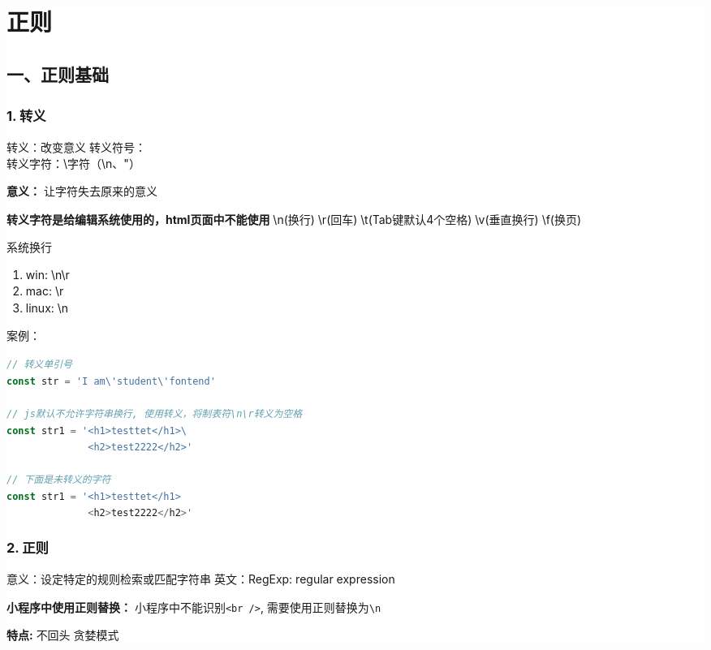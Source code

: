 # 正则

## 一、正则基础

### 1. 转义

转义：改变意义
转义符号：\
转义字符：\字符（\n、\"）

**意义：**
让字符失去原来的意义

**转义字符是给编辑系统使用的，html页面中不能使用**
\n(换行) 
\r(回车) 
\t(Tab键默认4个空格)
\v(垂直换行)
\f(换页)

系统换行
1. win: \n\r
2. mac: \r
3. linux: \n

案例：
``` js
// 转义单引号
const str = 'I am\'student\'fontend'

// js默认不允许字符串换行, 使用转义，将制表符\n\r转义为空格
const str1 = '<h1>testtet</h1>\
              <h2>test2222</h2>'

// 下面是未转义的字符
const str1 = '<h1>testtet</h1>
              <h2>test2222</h2>'

```

### 2. 正则

意义：设定特定的规则检索或匹配字符串
英文：RegExp: regular expression

**小程序中使用正则替换：**
小程序中不能识别`<br />`, 需要使用正则替换为`\n`

**特点:**
不回头
贪婪模式


